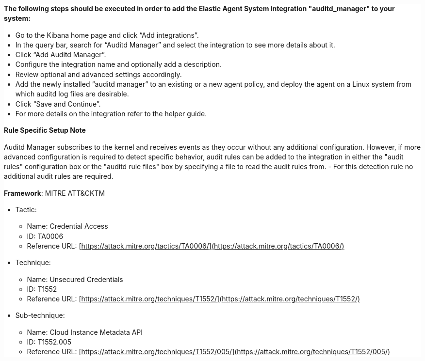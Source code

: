 **The following steps should be executed in order to add the Elastic Agent System integration "auditd_manager" to your system:**

* Go to the Kibana home page and click “Add integrations”.
* In the query bar, search for “Auditd Manager” and select the integration to see more details about it.
* Click “Add Auditd Manager”.
* Configure the integration name and optionally add a description.
* Review optional and advanced settings accordingly.
* Add the newly installed “auditd manager” to an existing or a new agent policy, and deploy the agent on a Linux system from which auditd log files are desirable.
* Click “Save and Continue”.
* For more details on the integration refer to the [helper guide](https://docs.elastic.co/integrations/auditd_manager).

**Rule Specific Setup Note**

Auditd Manager subscribes to the kernel and receives events as they occur without any additional configuration. However, if more advanced configuration is required to detect specific behavior, audit rules can be added to the integration in either the "audit rules" configuration box or the "auditd rule files" box by specifying a file to read the audit rules from. - For this detection rule no additional audit rules are required.

**Framework**: MITRE ATT&CKTM

* Tactic:

    * Name: Credential Access
    * ID: TA0006
    * Reference URL: [https://attack.mitre.org/tactics/TA0006/](https://attack.mitre.org/tactics/TA0006/)

* Technique:

    * Name: Unsecured Credentials
    * ID: T1552
    * Reference URL: [https://attack.mitre.org/techniques/T1552/](https://attack.mitre.org/techniques/T1552/)

* Sub-technique:

    * Name: Cloud Instance Metadata API
    * ID: T1552.005
    * Reference URL: [https://attack.mitre.org/techniques/T1552/005/](https://attack.mitre.org/techniques/T1552/005/)



